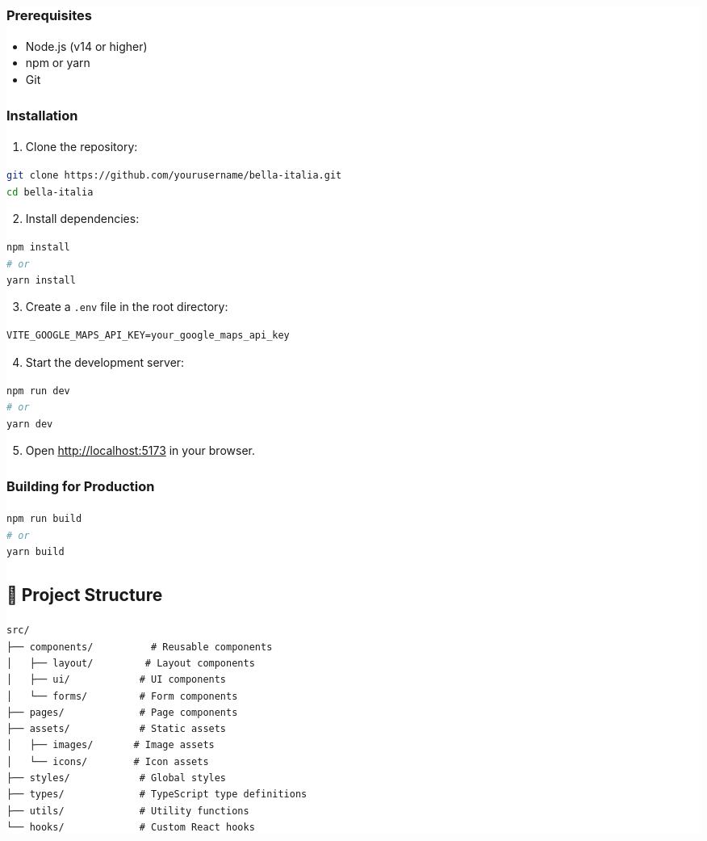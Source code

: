 ### Prerequisites

- Node.js (v14 or higher)
- npm or yarn
- Git

### Installation

1. Clone the repository:
```bash
git clone https://github.com/yourusername/bella-italia.git
cd bella-italia
```

2. Install dependencies:
```bash
npm install
# or
yarn install
```

3. Create a `.env` file in the root directory:
```env
VITE_GOOGLE_MAPS_API_KEY=your_google_maps_api_key
```

4. Start the development server:
```bash
npm run dev
# or
yarn dev
```

5. Open [http://localhost:5173](http://localhost:5173) in your browser.

### Building for Production

```bash
npm run build
# or
yarn build
```

## 📁 Project Structure

```
src/
├── components/          # Reusable components
│   ├── layout/         # Layout components
│   ├── ui/            # UI components
│   └── forms/         # Form components
├── pages/             # Page components
├── assets/            # Static assets
│   ├── images/       # Image assets
│   └── icons/        # Icon assets
├── styles/            # Global styles
├── types/             # TypeScript type definitions
├── utils/             # Utility functions
└── hooks/             # Custom React hooks
```
